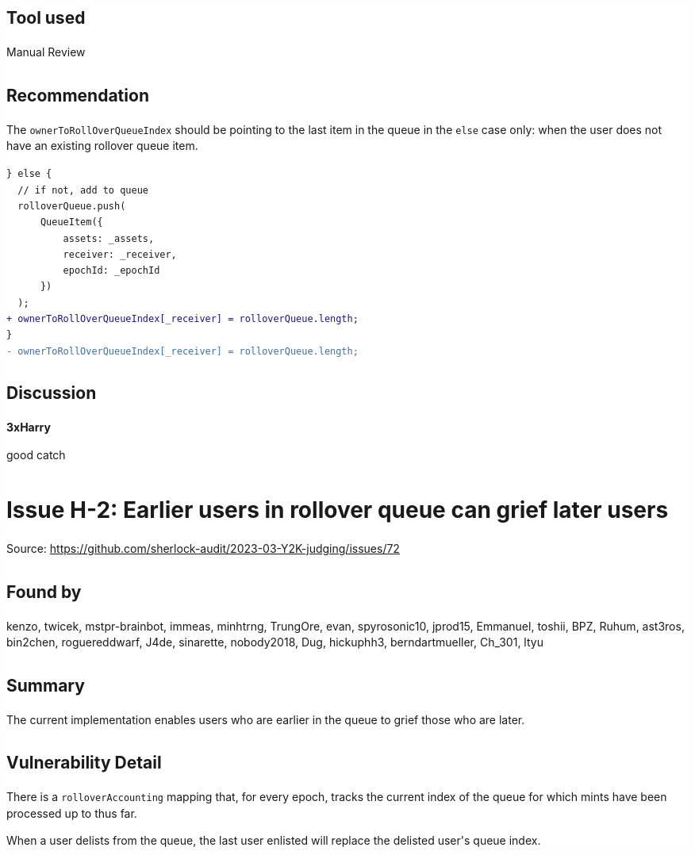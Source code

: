 ## Tool used
Manual Review

## Recommendation
The `ownerToRollOverQueueIndex` should be pointing to the last item in the queue in the `else` case only: when the user does not have an existing rollover queue item.
```diff
} else {
  // if not, add to queue
  rolloverQueue.push(
      QueueItem({
          assets: _assets,
          receiver: _receiver,
          epochId: _epochId
      })
  );
+ ownerToRollOverQueueIndex[_receiver] = rolloverQueue.length;
}
- ownerToRollOverQueueIndex[_receiver] = rolloverQueue.length;
```

## Discussion

**3xHarry**

good catch



# Issue H-2: Earlier users in rollover queue can grief later users 

Source: https://github.com/sherlock-audit/2023-03-Y2K-judging/issues/72 

## Found by 
kenzo, twicek, mstpr-brainbot, immeas, minhtrng, TrungOre, evan, spyrosonic10, jprod15, Emmanuel, toshii, BPZ, Ruhum, ast3ros, bin2chen, roguereddwarf, J4de, sinarette, nobody2018, Dug, hickuphh3, berndartmueller, Ch\_301, ltyu

## Summary
The current implementation enables users who are earlier in the queue to grief those who are later.

## Vulnerability Detail
There is a `rolloverAccounting` mapping that, for every epoch, tracks the current index of the queue for which mints have been processed up to thus far.

When a user delists from the queue, the last user enlisted will replace the delisted user's queue index.
